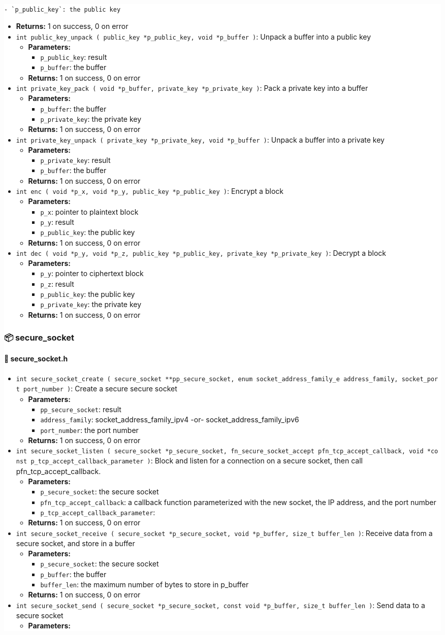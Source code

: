     - `p_public_key`: the public key
  - **Returns:** 1 on success, 0 on error
- `int public_key_unpack ( public_key *p_public_key, void *p_buffer )`: Unpack a buffer into a public key
  - **Parameters:**
    - `p_public_key`: result
    - `p_buffer`: the buffer
  - **Returns:** 1 on success, 0 on error
- `int private_key_pack ( void *p_buffer, private_key *p_private_key )`: Pack a private key into a buffer
  - **Parameters:**
    - `p_buffer`: the buffer
    - `p_private_key`: the private key
  - **Returns:** 1 on success, 0 on error
- `int private_key_unpack ( private_key *p_private_key, void *p_buffer )`: Unpack a buffer into a private key
  - **Parameters:**
    - `p_private_key`: result
    - `p_buffer`: the buffer
  - **Returns:** 1 on success, 0 on error
- `int enc ( void *p_x, void *p_y, public_key *p_public_key )`: Encrypt a block
  - **Parameters:**
    - `p_x`: pointer to plaintext block
    - `p_y`: result
    - `p_public_key`: the public key
  - **Returns:** 1 on success, 0 on error
- `int dec ( void *p_y, void *p_z, public_key *p_public_key, private_key *p_private_key )`: Decrypt a block
  - **Parameters:**
    - `p_y`: pointer to ciphertext block
    - `p_z`: result
    - `p_public_key`: the public key
    - `p_private_key`: the private key
  - **Returns:** 1 on success, 0 on error

### 📦 secure_socket
#### 📄 secure_socket.h
- `int secure_socket_create ( secure_socket **pp_secure_socket, enum socket_address_family_e address_family, socket_port port_number )`: Create a secure secure socket
  - **Parameters:**
    - `pp_secure_socket`: result
    - `address_family`: socket_address_family_ipv4 -or- socket_address_family_ipv6
    - `port_number`: the port number
  - **Returns:** 1 on success, 0 on error
- `int secure_socket_listen ( secure_socket *p_secure_socket, fn_secure_socket_accept pfn_tcp_accept_callback, void *const p_tcp_accept_callback_parameter )`: Block and listen for a connection on a secure socket, then call pfn_tcp_accept_callback.
  - **Parameters:**
    - `p_secure_socket`: the secure socket
    - `pfn_tcp_accept_callback`: a callback function parameterized with the new socket, the IP address, and the port number
    - `p_tcp_accept_callback_parameter`: 
  - **Returns:** 1 on success, 0 on error
- `int secure_socket_receive ( secure_socket *p_secure_socket, void *p_buffer, size_t buffer_len )`: Receive data from a secure socket, and store in a buffer
  - **Parameters:**
    - `p_secure_socket`: the secure socket
    - `p_buffer`: the buffer
    - `buffer_len`: the maximum number of bytes to store in p_buffer
  - **Returns:** 1 on success, 0 on error
- `int secure_socket_send ( secure_socket *p_secure_socket, const void *p_buffer, size_t buffer_len )`: Send data to a secure socket
  - **Parameters:**